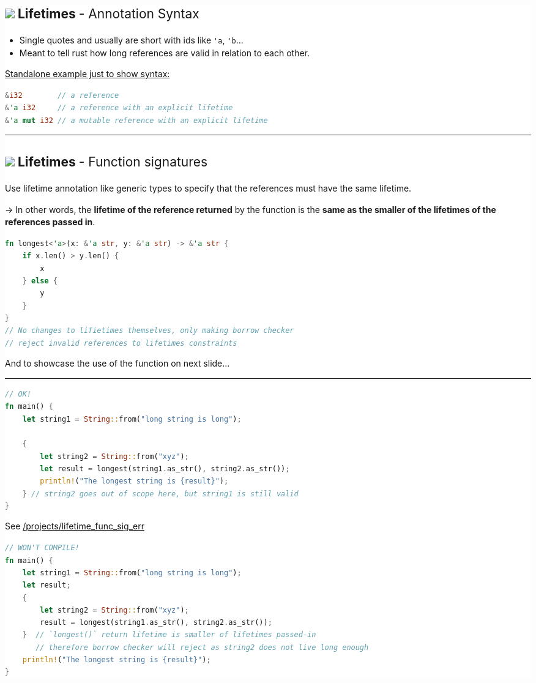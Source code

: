 
<h2><img src="https://em-content.zobj.net/source/google/387/ring-buoy_1f6df.png" width=60px> Lifetimes <span style="font-weight: normal;"> - Annotation Syntax</span></h2>

- Single quotes and usually are short with ids like `'a`, `'b`...
- Meant to tell rust how long references are valid in relation to each other.

<u>Standalone example just to show syntax:</u>
```rust
&i32        // a reference
&'a i32     // a reference with an explicit lifetime
&'a mut i32 // a mutable reference with an explicit lifetime
```

---

<h2><img src="https://em-content.zobj.net/source/google/387/ring-buoy_1f6df.png" width=60px> Lifetimes <span style="font-weight: normal;"> - Function signatures</span></h2>

Use lifetime annotation like generic types to specify that the references must have the same lifetime.

-> In other words, the **lifetime of the reference returned** by the function is the **same as the smaller of the lifetimes of the references passed in**.

```rust
fn longest<'a>(x: &'a str, y: &'a str) -> &'a str {
    if x.len() > y.len() {
        x
    } else {
        y
    }
}   
// No changes to lifietimes themselves, only making borrow checker
// reject invalid references to lifetimes constraints
```
And to showcase the use of the function on next slide...

---

```rust
// OK!
fn main() {
    let string1 = String::from("long string is long");

    {
        let string2 = String::from("xyz");
        let result = longest(string1.as_str(), string2.as_str());
        println!("The longest string is {result}");
    } // string2 goes out of scope here, but string1 is still valid
}
```
 See [/projects/lifetime_func_sig_err](https://github.com/simlal/ift-769-self-learning-intro-to-rust/blob/main/projects/lifetime_func_sig_err/src/longest_lifetime.rs)

```rust
// WON'T COMPILE!
fn main() {
    let string1 = String::from("long string is long");
    let result;
    {
        let string2 = String::from("xyz");
        result = longest(string1.as_str(), string2.as_str());
    }  // `longest()` return lifetime is smaller of lifetimes passed-in
       // therefore borrow checker will reject as string2 does not live long enough
    println!("The longest string is {result}");
}
```
</div>
</div>
